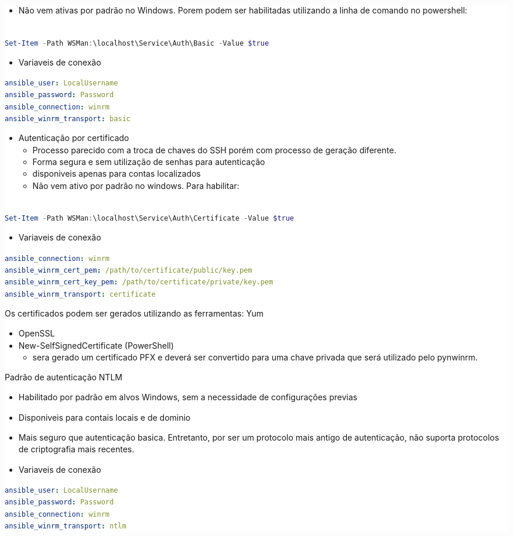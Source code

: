 - Não vem ativas por padrão no Windows. Porem podem ser habilitadas utilizando a linha de comando no powershell:

```powershell

Set-Item -Path WSMan:\localhost\Service\Auth\Basic -Value $true

```
- Variaveis de conexão
```yml
ansible_user: LocalUsername
ansible_password: Password
ansible_connection: winrm
ansible_winrm_transport: basic
```
- Autenticação por certificado
  - Processo parecido com a troca de chaves do SSH porém com processo de geração diferente.
  - Forma segura e sem utilização de senhas para autenticação
  - disponiveis apenas para contas localizados
  - Não vem ativo por padrão no windows. Para habilitar:

```powershell

Set-Item -Path WSMan:\localhost\Service\Auth\Certificate -Value $true

```

- Variaveis de conexão
```yml
ansible_connection: winrm
ansible_winrm_cert_pem: /path/to/certificate/public/key.pem
ansible_winrm_cert_key_pem: /path/to/certificate/private/key.pem
ansible_winrm_transport: certificate

```

Os certificados podem ser gerados utilizando as ferramentas: Yum

- OpenSSL
- New-SelfSignedCertificate (PowerShell)
  - sera gerado um certificado PFX e deverá ser convertido para uma chave privada que será utilizado pelo pynwinrm.

Padrão de autenticação NTLM

  - Habilitado por padrão em alvos Windows, sem a necessidade de configurações previas
  - Disponiveis para contais locais e de dominio
  - Mais seguro que autenticação basica. Entretanto, por ser um protocolo mais antigo de autenticação, não suporta protocolos de criptografia mais recentes.

- Variaveis de conexão
```yml
ansible_user: LocalUsername
ansible_password: Password
ansible_connection: winrm
ansible_winrm_transport: ntlm

```
